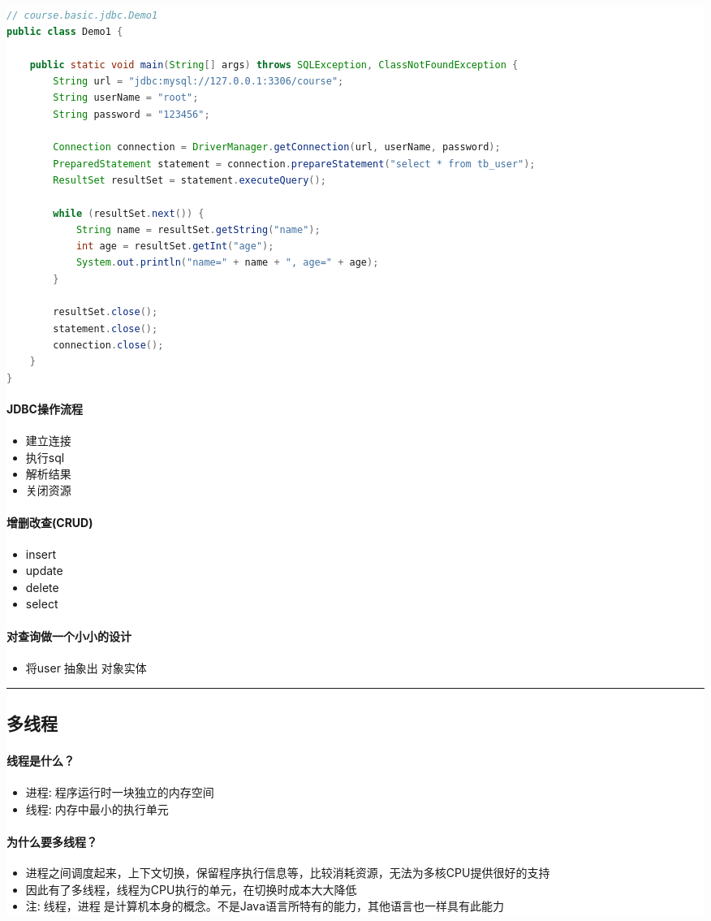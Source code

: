 ```java
// course.basic.jdbc.Demo1
public class Demo1 {

    public static void main(String[] args) throws SQLException, ClassNotFoundException {
        String url = "jdbc:mysql://127.0.0.1:3306/course";
        String userName = "root";
        String password = "123456";

        Connection connection = DriverManager.getConnection(url, userName, password);
        PreparedStatement statement = connection.prepareStatement("select * from tb_user");
        ResultSet resultSet = statement.executeQuery();

        while (resultSet.next()) {
            String name = resultSet.getString("name");
            int age = resultSet.getInt("age");
            System.out.println("name=" + name + ", age=" + age);
        }

        resultSet.close();
        statement.close();
        connection.close();
    }
}
```

#### JDBC操作流程
* 建立连接
* 执行sql
* 解析结果
* 关闭资源

#### 增删改查(CRUD)
* insert
* update
* delete
* select

#### 对查询做一个小小的设计
* 将user 抽象出 对象实体

---

## 多线程

#### 线程是什么？
* 进程: 程序运行时一块独立的内存空间
* 线程: 内存中最小的执行单元

#### 为什么要多线程？
* 进程之间调度起来，上下文切换，保留程序执行信息等，比较消耗资源，无法为多核CPU提供很好的支持
* 因此有了多线程，线程为CPU执行的单元，在切换时成本大大降低
* 注: 线程，进程 是计算机本身的概念。不是Java语言所特有的能力，其他语言也一样具有此能力
